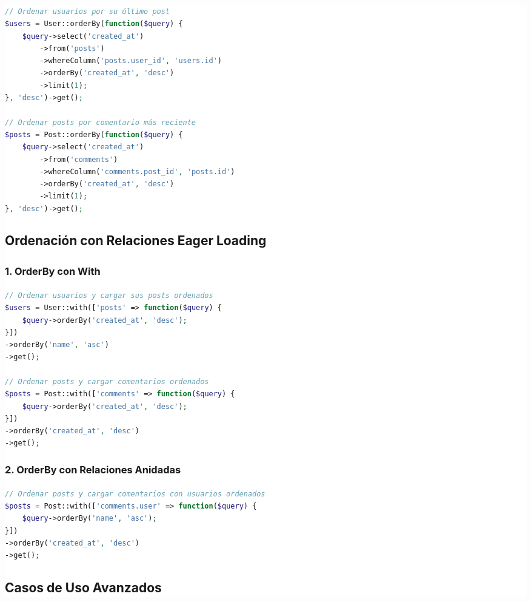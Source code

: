 ```php
// Ordenar usuarios por su último post
$users = User::orderBy(function($query) {
    $query->select('created_at')
        ->from('posts')
        ->whereColumn('posts.user_id', 'users.id')
        ->orderBy('created_at', 'desc')
        ->limit(1);
}, 'desc')->get();

// Ordenar posts por comentario más reciente
$posts = Post::orderBy(function($query) {
    $query->select('created_at')
        ->from('comments')
        ->whereColumn('comments.post_id', 'posts.id')
        ->orderBy('created_at', 'desc')
        ->limit(1);
}, 'desc')->get();
```

## Ordenación con Relaciones Eager Loading

### 1. OrderBy con With

```php
// Ordenar usuarios y cargar sus posts ordenados
$users = User::with(['posts' => function($query) {
    $query->orderBy('created_at', 'desc');
}])
->orderBy('name', 'asc')
->get();

// Ordenar posts y cargar comentarios ordenados
$posts = Post::with(['comments' => function($query) {
    $query->orderBy('created_at', 'desc');
}])
->orderBy('created_at', 'desc')
->get();
```

### 2. OrderBy con Relaciones Anidadas

```php
// Ordenar posts y cargar comentarios con usuarios ordenados
$posts = Post::with(['comments.user' => function($query) {
    $query->orderBy('name', 'asc');
}])
->orderBy('created_at', 'desc')
->get();
```

## Casos de Uso Avanzados
